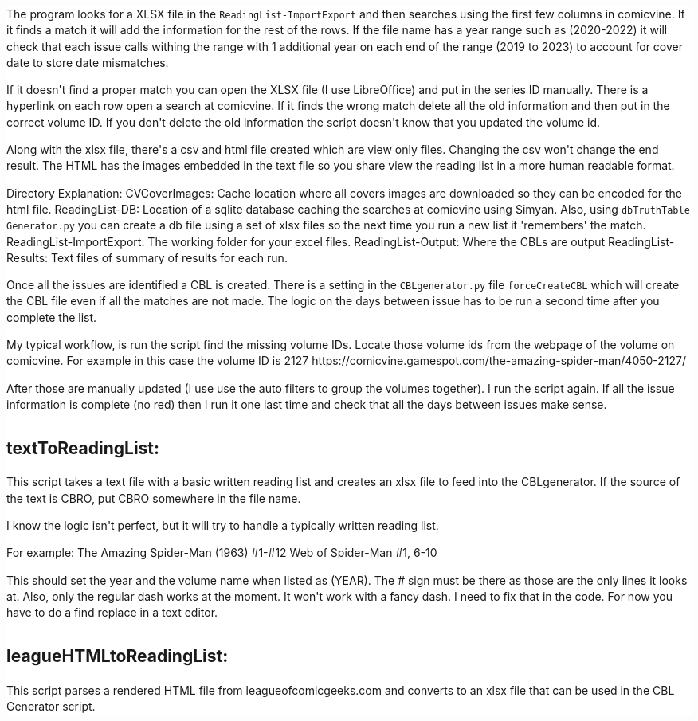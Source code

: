 The program looks for a XLSX file in the `ReadingList-ImportExport` and then searches using the first few columns in comicvine. If it finds a match it will add the information for the rest of the rows. If the file name has a year range such as (2020-2022) it will check that each issue calls withing the range with 1 additional year on each end of the range (2019 to 2023) to account for cover date to store date mismatches.

If it doesn't find a proper match you can open the XLSX file (I use LibreOffice) and put in the series ID manually. There is a hyperlink on each row open a search at comicvine. If it finds the wrong match delete all the old information and then put in the correct volume ID. If you don't delete the old information the script doesn't know that you updated the volume id.

Along with the xlsx file, there's a csv and html file created which are view only files. Changing the csv won't change the end result.  The HTML has the images embedded in the text file so you share view the reading list in a more human readable format.

Directory Explanation:
CVCoverImages: Cache location where all covers images are downloaded so they can be encoded for the html file.
ReadingList-DB: Location of a sqlite database caching the searches at comicvine using Simyan. Also, using `dbTruthTableGenerator.py` you can create a db file using a set of xlsx files so the next time you run a new list it 'remembers' the match.
ReadingList-ImportExport: The working folder for your excel files.
ReadingList-Output: Where the CBLs are output
ReadingList-Results: Text files of summary of results for each run.


Once all the issues are identified a CBL is created. There is a setting in the `CBLgenerator.py` file `forceCreateCBL` which will create the CBL file even if all the matches are not made. The logic on the days between issue has to be run a second time after you complete the list.

My typical workflow, is run the script find the missing volume IDs.  Locate those volume ids from the webpage of the volume on comicvine. For example in this case the volume ID is 2127
https://comicvine.gamespot.com/the-amazing-spider-man/4050-2127/

After those are manually updated (I use use the auto filters to group the volumes together). I run the script again. If all the issue information is complete (no red) then I run it one last time and check that all the days between issues make sense.

## textToReadingList:


This script takes a text file with a basic written reading list and creates an xlsx file to feed into the CBLgenerator. If the source of the text is CBRO, put CBRO somewhere in the file name.

I know the logic isn't perfect, but it will try to handle a typically written reading list.

For example:
  The Amazing Spider-Man (1963) #1-#12
  Web of Spider-Man #1, 6-10

This should set the year and the volume name when listed as (YEAR). The # sign must be there as those are the only lines it looks at.  Also, only the regular dash works at the moment. It won't work with a fancy dash. I need to fix that in the code. For now you have to do a find replace in a text editor.

## leagueHTMLtoReadingList:
This script parses a rendered HTML file from leagueofcomicgeeks.com and converts to an xlsx file that can be used in the CBL Generator script.
